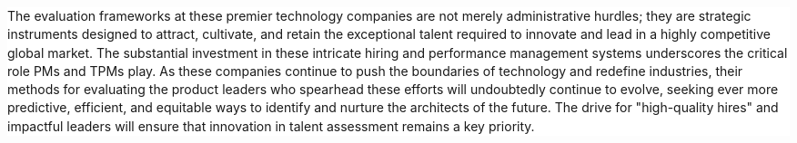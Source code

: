
The evaluation frameworks at these premier technology companies are not merely administrative hurdles; they are strategic instruments designed to attract, cultivate, and retain the exceptional talent required to innovate and lead in a highly competitive global market. The substantial investment in these intricate hiring and performance management systems underscores the critical role PMs and TPMs play. As these companies continue to push the boundaries of technology and redefine industries, their methods for evaluating the product leaders who spearhead these efforts will undoubtedly continue to evolve, seeking ever more predictive, efficient, and equitable ways to identify and nurture the architects of the future. The drive for "high-quality hires" and impactful leaders will ensure that innovation in talent assessment remains a key priority.